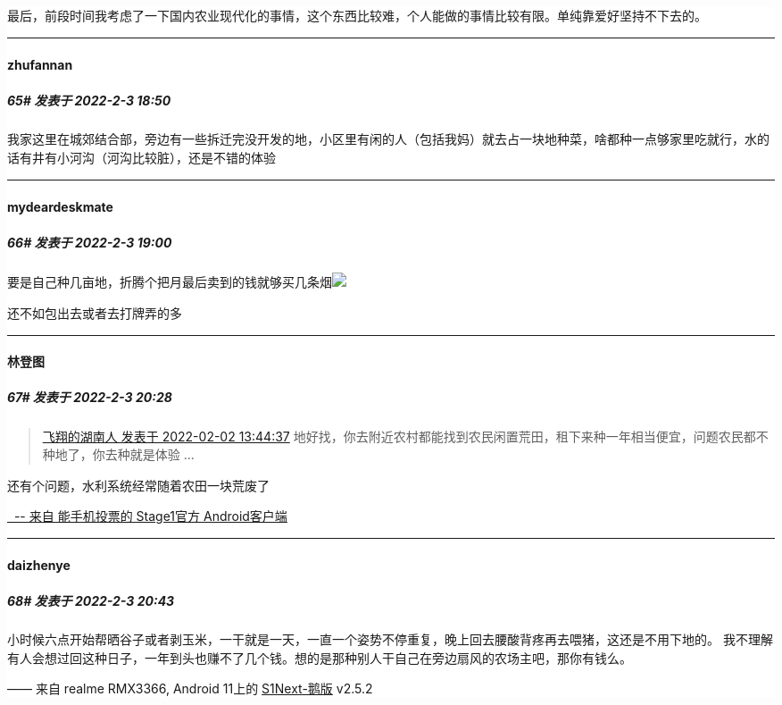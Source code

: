 最后，前段时间我考虑了一下国内农业现代化的事情，这个东西比较难，个人能做的事情比较有限。单纯靠爱好坚持不下去的。



*****

####  zhufannan  
##### 65#       发表于 2022-2-3 18:50

我家这里在城郊结合部，旁边有一些拆迁完没开发的地，小区里有闲的人（包括我妈）就去占一块地种菜，啥都种一点够家里吃就行，水的话有井有小河沟（河沟比较脏），还是不错的体验

*****

####  mydeardeskmate  
##### 66#       发表于 2022-2-3 19:00

要是自己种几亩地，折腾个把月最后卖到的钱就够买几条烟<img src="https://static.saraba1st.com/image/smiley/face2017/067.png" referrerpolicy="no-referrer">

还不如包出去或者去打牌弄的多



*****

####  林登图  
##### 67#       发表于 2022-2-3 20:28

<blockquote><a href="httphttps://bbs.saraba1st.com/2b/forum.php?mod=redirect&amp;goto=findpost&amp;pid=54519995&amp;ptid=2050455" target="_blank">飞翔的湖南人 发表于 2022-02-02 13:44:37</a>
地好找，你去附近农村都能找到农民闲置荒田，租下来种一年相当便宜，问题农民都不种地了，你去种就是体验 ...</blockquote>还有个问题，水利系统经常随着农田一块荒废了

[  -- 来自 能手机投票的 Stage1官方 Android客户端](https://www.coolapk.com/apk/140634)

*****

####  daizhenye  
##### 68#       发表于 2022-2-3 20:43

小时候六点开始帮晒谷子或者剥玉米，一干就是一天，一直一个姿势不停重复，晚上回去腰酸背疼再去喂猪，这还是不用下地的。
我不理解有人会想过回这种日子，一年到头也赚不了几个钱。想的是那种别人干自己在旁边扇风的农场主吧，那你有钱么。

—— 来自 realme RMX3366, Android 11上的 [S1Next-鹅版](https://github.com/ykrank/S1-Next/releases) v2.5.2

